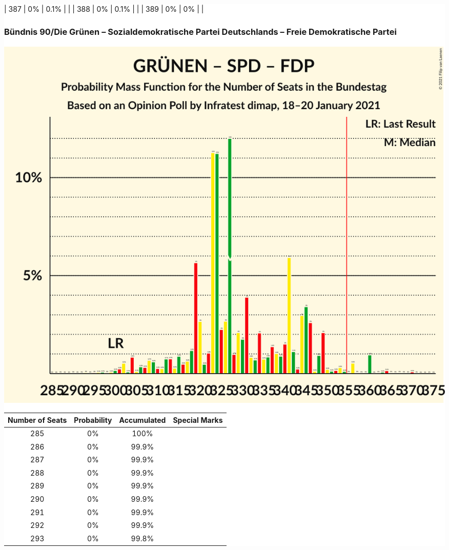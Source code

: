 | 387 | 0% | 0.1% |  |
| 388 | 0% | 0.1% |  |
| 389 | 0% | 0% |  |

### Bündnis 90/Die Grünen – Sozialdemokratische Partei Deutschlands – Freie Demokratische Partei

![Graph with seats probability mass function not yet produced](2021-01-20-Infratestdimap-coalitions-seats-pmf-grünen–spd–fdp.png "Seats Probability Mass Function")

| Number of Seats | Probability | Accumulated | Special Marks |
|:---------------:|:-----------:|:-----------:|:-------------:|
| 285 | 0% | 100% |  |
| 286 | 0% | 99.9% |  |
| 287 | 0% | 99.9% |  |
| 288 | 0% | 99.9% |  |
| 289 | 0% | 99.9% |  |
| 290 | 0% | 99.9% |  |
| 291 | 0% | 99.9% |  |
| 292 | 0% | 99.9% |  |
| 293 | 0% | 99.8% |  |